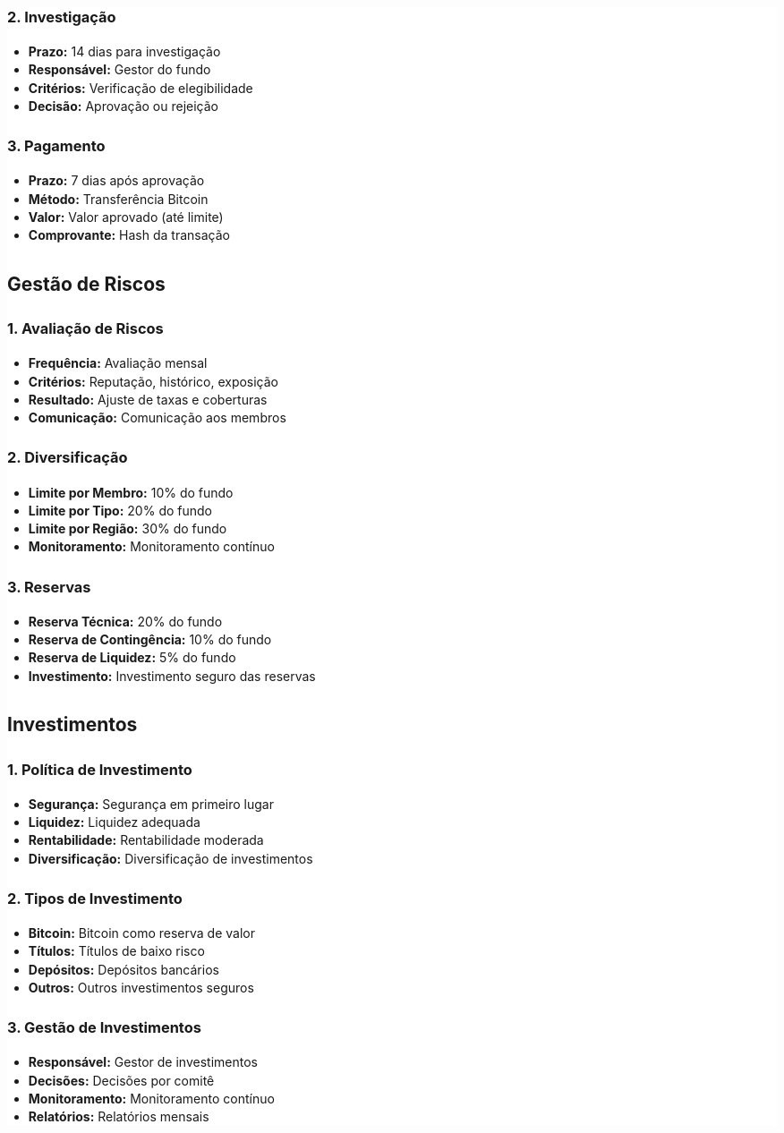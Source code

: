 ### 2. Investigação
- **Prazo:** 14 dias para investigação
- **Responsável:** Gestor do fundo
- **Critérios:** Verificação de elegibilidade
- **Decisão:** Aprovação ou rejeição

### 3. Pagamento
- **Prazo:** 7 dias após aprovação
- **Método:** Transferência Bitcoin
- **Valor:** Valor aprovado (até limite)
- **Comprovante:** Hash da transação

## Gestão de Riscos

### 1. Avaliação de Riscos
- **Frequência:** Avaliação mensal
- **Critérios:** Reputação, histórico, exposição
- **Resultado:** Ajuste de taxas e coberturas
- **Comunicação:** Comunicação aos membros

### 2. Diversificação
- **Limite por Membro:** 10% do fundo
- **Limite por Tipo:** 20% do fundo
- **Limite por Região:** 30% do fundo
- **Monitoramento:** Monitoramento contínuo

### 3. Reservas
- **Reserva Técnica:** 20% do fundo
- **Reserva de Contingência:** 10% do fundo
- **Reserva de Liquidez:** 5% do fundo
- **Investimento:** Investimento seguro das reservas

## Investimentos

### 1. Política de Investimento
- **Segurança:** Segurança em primeiro lugar
- **Liquidez:** Liquidez adequada
- **Rentabilidade:** Rentabilidade moderada
- **Diversificação:** Diversificação de investimentos

### 2. Tipos de Investimento
- **Bitcoin:** Bitcoin como reserva de valor
- **Títulos:** Títulos de baixo risco
- **Depósitos:** Depósitos bancários
- **Outros:** Outros investimentos seguros

### 3. Gestão de Investimentos
- **Responsável:** Gestor de investimentos
- **Decisões:** Decisões por comitê
- **Monitoramento:** Monitoramento contínuo
- **Relatórios:** Relatórios mensais
